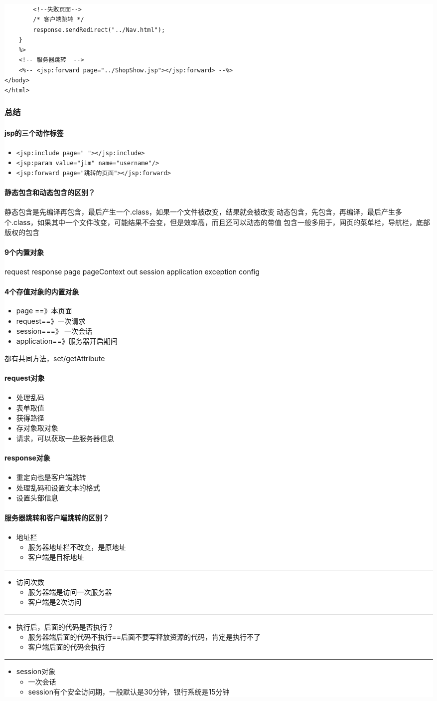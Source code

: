 ```
        <!--失败页面-->
		/* 客户端跳转 */
		response.sendRedirect("../Nav.html");	
	}
	%>
	<!-- 服务器跳转  -->
	<%-- <jsp:forward page="../ShopShow.jsp"></jsp:forward> --%>
</body>
</html>
```
### 总结
#### jsp的三个动作标签
* `<jsp:include page=" "></jsp:include>`
* `<jsp:param value="jim" name="username"/>`
* `<jsp:forward page="跳转的页面"></jsp:forward>`
#### 静态包含和动态包含的区别？
静态包含是先编译再包含，最后产生一个.class，如果一个文件被改变，结果就会被改变
动态包含，先包含，再编译，最后产生多个.class，如果其中一个文件改变，可能结果不会变，但是效率高，而且还可以动态的带值
包含一般多用于，网页的菜单栏，导航栏，底部版权的包含
#### 9个内置对象
request response page pageContext out session application exception config
#### 4个存值对象的内置对象
* page ==》本页面
* request==》一次请求
* session===》 一次会话
* application==》服务器开启期间

都有共同方法，set/getAttribute
#### request对象
* 处理乱码
* 表单取值
* 获得路径
* 存对象取对象
* 请求，可以获取一些服务器信息

#### response对象
* 重定向也是客户端跳转
* 处理乱码和设置文本的格式
* 设置头部信息

#### 服务器跳转和客户端跳转的区别？
* 地址栏 
	* 服务器地址栏不改变，是原地址
	* 客户端是目标地址
***
* 访问次数
	* 服务器端是访问一次服务器
	* 客户端是2次访问 
***
* 执行后，后面的代码是否执行？
	* 服务器端后面的代码不执行==后面不要写释放资源的代码，肯定是执行不了
	* 客户端后面的代码会执行    
***
* session对象 
	* 一次会话
	* session有个安全访问期，一般默认是30分钟，银行系统是15分钟
